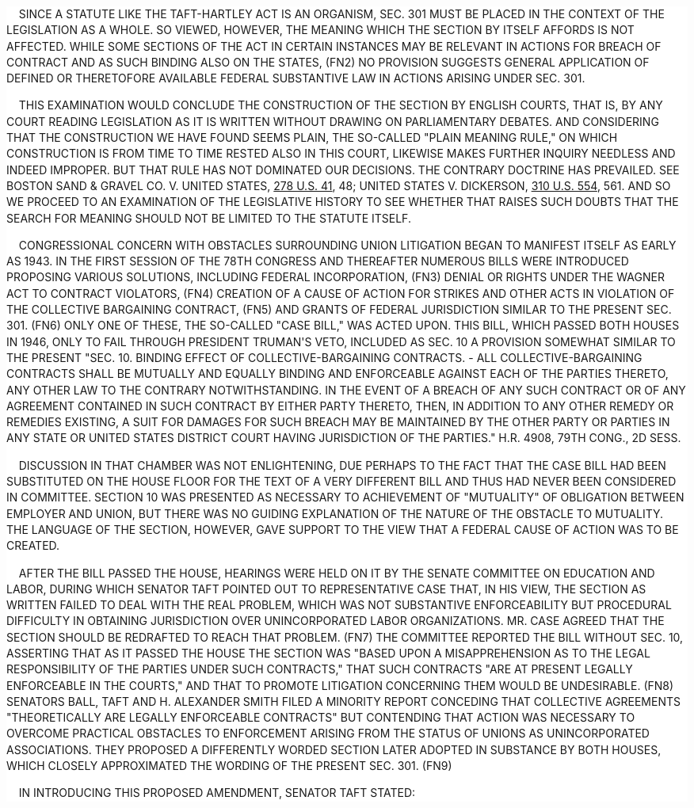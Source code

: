     SINCE A STATUTE LIKE THE TAFT-HARTLEY ACT IS AN ORGANISM, SEC. 301 MUST BE PLACED IN THE CONTEXT OF THE LEGISLATION AS A WHOLE.  SO VIEWED, HOWEVER, THE MEANING WHICH THE SECTION BY ITSELF AFFORDS IS NOT AFFECTED.  WHILE SOME SECTIONS OF THE ACT IN CERTAIN INSTANCES MAY BE RELEVANT IN ACTIONS FOR BREACH OF CONTRACT AND AS SUCH BINDING ALSO ON THE STATES, (FN2) NO PROVISION SUGGESTS GENERAL APPLICATION OF DEFINED OR THERETOFORE AVAILABLE FEDERAL SUBSTANTIVE LAW IN ACTIONS ARISING UNDER SEC. 301.

    THIS EXAMINATION WOULD CONCLUDE THE CONSTRUCTION OF THE SECTION BY ENGLISH COURTS, THAT IS, BY ANY COURT READING LEGISLATION AS IT IS WRITTEN WITHOUT DRAWING ON PARLIAMENTARY DEBATES.  AND CONSIDERING THAT THE CONSTRUCTION WE HAVE FOUND SEEMS PLAIN, THE SO-CALLED "PLAIN MEANING RULE," ON WHICH CONSTRUCTION IS FROM TIME TO TIME RESTED ALSO IN THIS COURT, LIKEWISE MAKES FURTHER INQUIRY NEEDLESS AND INDEED IMPROPER.  BUT THAT RULE HAS NOT DOMINATED OUR DECISIONS.  THE CONTRARY DOCTRINE HAS PREVAILED.  SEE BOSTON SAND & GRAVEL CO. V. UNITED STATES, [278 U.S. 41][/us/courts/scotus/usReporter/278/41], 48; UNITED STATES V. DICKERSON, [310 U.S. 554][/us/courts/scotus/usReporter/310/554], 561.  AND SO WE PROCEED TO AN EXAMINATION OF THE LEGISLATIVE HISTORY TO SEE WHETHER THAT RAISES SUCH DOUBTS THAT THE SEARCH FOR MEANING SHOULD NOT BE LIMITED TO THE STATUTE ITSELF.

    CONGRESSIONAL CONCERN WITH OBSTACLES SURROUNDING UNION LITIGATION BEGAN TO MANIFEST ITSELF AS EARLY AS 1943.  IN THE FIRST SESSION OF THE 78TH CONGRESS AND THEREAFTER NUMEROUS BILLS WERE INTRODUCED PROPOSING VARIOUS SOLUTIONS, INCLUDING FEDERAL INCORPORATION, (FN3) DENIAL OR RIGHTS UNDER THE WAGNER ACT TO CONTRACT VIOLATORS, (FN4) CREATION OF A CAUSE OF ACTION FOR STRIKES AND OTHER ACTS IN VIOLATION OF THE COLLECTIVE BARGAINING CONTRACT, (FN5) AND GRANTS OF FEDERAL JURISDICTION SIMILAR TO THE PRESENT SEC. 301.  (FN6)  ONLY ONE OF THESE, THE SO-CALLED "CASE BILL," WAS ACTED UPON.  THIS BILL, WHICH PASSED BOTH HOUSES IN 1946, ONLY TO FAIL THROUGH PRESIDENT TRUMAN'S VETO, INCLUDED AS SEC. 10 A PROVISION SOMEWHAT SIMILAR TO THE PRESENT "SEC. 10.  BINDING EFFECT OF COLLECTIVE-BARGAINING CONTRACTS.  - ALL COLLECTIVE-BARGAINING CONTRACTS SHALL BE MUTUALLY AND EQUALLY BINDING AND ENFORCEABLE AGAINST EACH OF THE PARTIES THERETO, ANY OTHER LAW TO THE CONTRARY NOTWITHSTANDING.  IN THE EVENT OF A BREACH OF ANY SUCH CONTRACT OR OF ANY AGREEMENT CONTAINED IN SUCH CONTRACT BY EITHER PARTY THERETO, THEN, IN ADDITION TO ANY OTHER REMEDY OR REMEDIES EXISTING, A SUIT FOR DAMAGES FOR SUCH BREACH MAY BE MAINTAINED BY THE OTHER PARTY OR PARTIES IN ANY STATE OR UNITED STATES DISTRICT COURT HAVING JURISDICTION OF THE PARTIES."  H.R. 4908, 79TH CONG., 2D SESS.

    DISCUSSION IN THAT CHAMBER WAS NOT ENLIGHTENING, DUE PERHAPS TO THE FACT THAT THE CASE BILL HAD BEEN SUBSTITUTED ON THE HOUSE FLOOR FOR THE TEXT OF A VERY DIFFERENT BILL AND THUS HAD NEVER BEEN CONSIDERED IN COMMITTEE.  SECTION 10 WAS PRESENTED AS NECESSARY TO ACHIEVEMENT OF "MUTUALITY" OF OBLIGATION BETWEEN EMPLOYER AND UNION, BUT THERE WAS NO GUIDING EXPLANATION OF THE NATURE OF THE OBSTACLE TO MUTUALITY.  THE LANGUAGE OF THE SECTION, HOWEVER, GAVE SUPPORT TO THE VIEW THAT A FEDERAL CAUSE OF ACTION WAS TO BE CREATED.

    AFTER THE BILL PASSED THE HOUSE, HEARINGS WERE HELD ON IT BY THE SENATE COMMITTEE ON EDUCATION AND LABOR, DURING WHICH SENATOR TAFT POINTED OUT TO REPRESENTATIVE CASE THAT, IN HIS VIEW, THE SECTION AS WRITTEN FAILED TO DEAL WITH THE REAL PROBLEM, WHICH WAS NOT SUBSTANTIVE ENFORCEABILITY BUT PROCEDURAL DIFFICULTY IN OBTAINING JURISDICTION OVER UNINCORPORATED LABOR ORGANIZATIONS.  MR. CASE AGREED THAT THE SECTION SHOULD BE REDRAFTED TO REACH THAT PROBLEM.  (FN7)  THE COMMITTEE REPORTED THE BILL WITHOUT SEC. 10, ASSERTING THAT AS IT PASSED THE HOUSE THE SECTION WAS "BASED UPON A MISAPPREHENSION AS TO THE LEGAL RESPONSIBILITY OF THE PARTIES UNDER SUCH CONTRACTS," THAT SUCH CONTRACTS "ARE AT PRESENT LEGALLY ENFORCEABLE IN THE COURTS," AND THAT TO PROMOTE LITIGATION CONCERNING THEM WOULD BE UNDESIRABLE.  (FN8) SENATORS BALL, TAFT AND H. ALEXANDER SMITH FILED A MINORITY REPORT CONCEDING THAT COLLECTIVE AGREEMENTS "THEORETICALLY ARE LEGALLY ENFORCEABLE CONTRACTS" BUT CONTENDING THAT ACTION WAS NECESSARY TO OVERCOME PRACTICAL OBSTACLES TO ENFORCEMENT ARISING FROM THE STATUS OF UNIONS AS UNINCORPORATED ASSOCIATIONS.  THEY PROPOSED A DIFFERENTLY WORDED SECTION LATER ADOPTED IN SUBSTANCE BY BOTH HOUSES, WHICH CLOSELY APPROXIMATED THE WORDING OF THE PRESENT SEC. 301.  (FN9)

    IN INTRODUCING THIS PROPOSED AMENDMENT, SENATOR TAFT STATED:


[/us/courts/scotus/usReporter/348/437]: https://publicdocs.github.io/go/links?ns=uslm-x&ref=%2Fus%2Fcourts%2Fscotus%2FusReporter%2F348%2F437
[/us/courts/scotus/usReporter/347/1010]: https://publicdocs.github.io/go/links?ns=uslm-x&ref=%2Fus%2Fcourts%2Fscotus%2FusReporter%2F347%2F1010
[/us/stat/61/156]: https://publicdocs.github.io/go/links?ns=uslm&ref=%2Fus%2Fstat%2F61%2F156
[/us/usc/t29/s185]: https://publicdocs.github.io/go/links?ns=uslm&ref=%2Fus%2Fusc%2Ft29%2Fs185
[/us/stat/62/964]: https://publicdocs.github.io/go/links?ns=uslm&ref=%2Fus%2Fstat%2F62%2F964
[/us/courts/scotus/usReporter/321/332]: https://publicdocs.github.io/go/links?ns=uslm-x&ref=%2Fus%2Fcourts%2Fscotus%2FusReporter%2F321%2F332
[/us/courts/scotus/usReporter/347/1010]: https://publicdocs.github.io/go/links?ns=uslm-x&ref=%2Fus%2Fcourts%2Fscotus%2FusReporter%2F347%2F1010
[/us/courts/scotus/usReporter/278/41]: https://publicdocs.github.io/go/links?ns=uslm-x&ref=%2Fus%2Fcourts%2Fscotus%2FusReporter%2F278%2F41
[/us/courts/scotus/usReporter/310/554]: https://publicdocs.github.io/go/links?ns=uslm-x&ref=%2Fus%2Fcourts%2Fscotus%2FusReporter%2F310%2F554
[/us/courts/scotus/usReporter/213/366]: https://publicdocs.github.io/go/links?ns=uslm-x&ref=%2Fus%2Fcourts%2Fscotus%2FusReporter%2F213%2F366
[/us/courts/scotus/usReporter/345/41]: https://publicdocs.github.io/go/links?ns=uslm-x&ref=%2Fus%2Fcourts%2Fscotus%2FusReporter%2F345%2F41
[/us/courts/scotus/usReporter/296/315]: https://publicdocs.github.io/go/links?ns=uslm-x&ref=%2Fus%2Fcourts%2Fscotus%2FusReporter%2F296%2F315
[/us/usc/t28/s1331]: https://publicdocs.github.io/go/links?ns=uslm&ref=%2Fus%2Fusc%2Ft28%2Fs1331
[/us/courts/scotus/usReporter/325/711]: https://publicdocs.github.io/go/links?ns=uslm-x&ref=%2Fus%2Fcourts%2Fscotus%2FusReporter%2F325%2F711
[/us/courts/scotus/usReporter/327/661]: https://publicdocs.github.io/go/links?ns=uslm-x&ref=%2Fus%2Fcourts%2Fscotus%2FusReporter%2F327%2F661
[/us/courts/scotus/usReporter/299/109]: https://publicdocs.github.io/go/links?ns=uslm-x&ref=%2Fus%2Fcourts%2Fscotus%2FusReporter%2F299%2F109
[/us/courts/scotus/usReporter/241/257]: https://publicdocs.github.io/go/links?ns=uslm-x&ref=%2Fus%2Fcourts%2Fscotus%2FusReporter%2F241%2F257
[/us/courts/scotus/usReporter/255/180]: https://publicdocs.github.io/go/links?ns=uslm-x&ref=%2Fus%2Fcourts%2Fscotus%2FusReporter%2F255%2F180
[/us/courts/scotus/usReporter/115/1]: https://publicdocs.github.io/go/links?ns=uslm-x&ref=%2Fus%2Fcourts%2Fscotus%2FusReporter%2F115%2F1
[/us/courts/scotus/usReporter/293/367]: https://publicdocs.github.io/go/links?ns=uslm-x&ref=%2Fus%2Fcourts%2Fscotus%2FusReporter%2F293%2F367
[/us/courts/scotus/usReporter/331/642]: https://publicdocs.github.io/go/links?ns=uslm-x&ref=%2Fus%2Fcourts%2Fscotus%2FusReporter%2F331%2F642
[/us/courts/scotus/usReporter/336/18]: https://publicdocs.github.io/go/links?ns=uslm-x&ref=%2Fus%2Fcourts%2Fscotus%2FusReporter%2F336%2F18
[/us/stat/62/934]: https://publicdocs.github.io/go/links?ns=uslm&ref=%2Fus%2Fstat%2F62%2F934
[/us/usc/t28/s1349]: https://publicdocs.github.io/go/links?ns=uslm&ref=%2Fus%2Fusc%2Ft28%2Fs1349
[/us/courts/scotus/usReporter/299/109]: https://publicdocs.github.io/go/links?ns=uslm-x&ref=%2Fus%2Fcourts%2Fscotus%2FusReporter%2F299%2F109
[/us/courts/scotus/usReporter/337/582]: https://publicdocs.github.io/go/links?ns=uslm-x&ref=%2Fus%2Fcourts%2Fscotus%2FusReporter%2F337%2F582
[/us/courts/scotus/usReporter/312/630]: https://publicdocs.github.io/go/links?ns=uslm-x&ref=%2Fus%2Fcourts%2Fscotus%2FusReporter%2F312%2F630
[/us/courts/scotus/usReporter/321/332]: https://publicdocs.github.io/go/links?ns=uslm-x&ref=%2Fus%2Fcourts%2Fscotus%2FusReporter%2F321%2F332
[/us/courts/scotus/usReporter/301/1]: https://publicdocs.github.io/go/links?ns=uslm-x&ref=%2Fus%2Fcourts%2Fscotus%2FusReporter%2F301%2F1
[/us/courts/scotus/usReporter/273/195]: https://publicdocs.github.io/go/links?ns=uslm-x&ref=%2Fus%2Fcourts%2Fscotus%2FusReporter%2F273%2F195
[/us/courts/scotus/usReporter/308/343]: https://publicdocs.github.io/go/links?ns=uslm-x&ref=%2Fus%2Fcourts%2Fscotus%2FusReporter%2F308%2F343
[/us/courts/scotus/usReporter/327/392]: https://publicdocs.github.io/go/links?ns=uslm-x&ref=%2Fus%2Fcourts%2Fscotus%2FusReporter%2F327%2F392
[/us/courts/scotus/usReporter/318/101]: https://publicdocs.github.io/go/links?ns=uslm-x&ref=%2Fus%2Fcourts%2Fscotus%2FusReporter%2F318%2F101
[/us/stat/44/664]: https://publicdocs.github.io/go/links?ns=uslm&ref=%2Fus%2Fstat%2F44%2F664
[/us/courts/scotus/usReporter/293/367]: https://publicdocs.github.io/go/links?ns=uslm-x&ref=%2Fus%2Fcourts%2Fscotus%2FusReporter%2F293%2F367
[/us/courts/scotus/usReporter/331/642]: https://publicdocs.github.io/go/links?ns=uslm-x&ref=%2Fus%2Fcourts%2Fscotus%2FusReporter%2F331%2F642
[/us/courts/scotus/usReporter/115/1]: https://publicdocs.github.io/go/links?ns=uslm-x&ref=%2Fus%2Fcourts%2Fscotus%2FusReporter%2F115%2F1
[/us/courts/scotus/usReporter/234/342]: https://publicdocs.github.io/go/links?ns=uslm-x&ref=%2Fus%2Fcourts%2Fscotus%2FusReporter%2F234%2F342
[/us/courts/scotus/usReporter/301/1]: https://publicdocs.github.io/go/links?ns=uslm-x&ref=%2Fus%2Fcourts%2Fscotus%2FusReporter%2F301%2F1
[/us/usc/t29/s159]: https://publicdocs.github.io/go/links?ns=uslm&ref=%2Fus%2Fusc%2Ft29%2Fs159
[/us/usc/t29/s158]: https://publicdocs.github.io/go/links?ns=uslm&ref=%2Fus%2Fusc%2Ft29%2Fs158
[/us/stat/61/142]: https://publicdocs.github.io/go/links?ns=uslm&ref=%2Fus%2Fstat%2F61%2F142
[/us/usc/t29/s158]: https://publicdocs.github.io/go/links?ns=uslm&ref=%2Fus%2Fusc%2Ft29%2Fs158
[/us/usc/t29/s152]: https://publicdocs.github.io/go/links?ns=uslm&ref=%2Fus%2Fusc%2Ft29%2Fs152
[/us/usc/t29/s159]: https://publicdocs.github.io/go/links?ns=uslm&ref=%2Fus%2Fusc%2Ft29%2Fs159
[/us/usc/t29/s159]: https://publicdocs.github.io/go/links?ns=uslm&ref=%2Fus%2Fusc%2Ft29%2Fs159